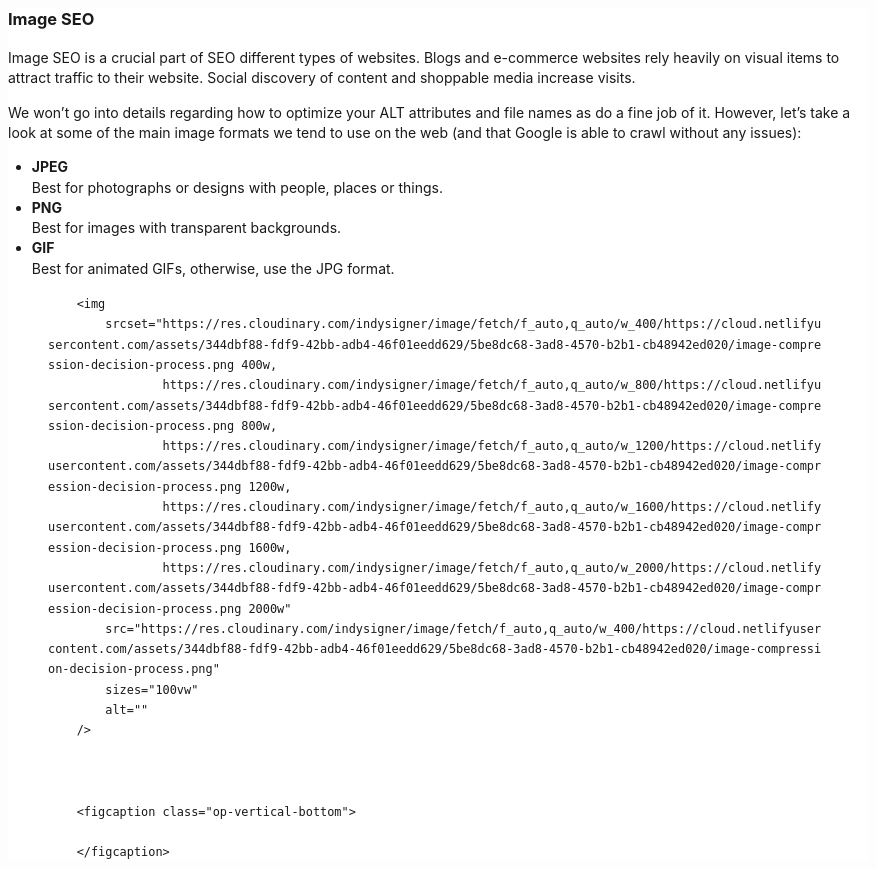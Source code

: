 
<h3>Image SEO</h3>

<p>Image SEO is a crucial part of SEO different types of websites. Blogs and e-commerce websites rely heavily on visual items to attract traffic to their website. Social discovery of content and shoppable media increase visits.</p>

<p>We won’t go into details regarding how to optimize your ALT attributes and file names as  do a fine job of it. However, let’s take a look at some of the main image formats we tend to use on the web (and that Google is able to crawl without any issues):</p>

<ul>
<li><strong>JPEG</strong><br />Best for photographs or designs with people, places or things.</li>
<li><strong>PNG</strong><br />Best for images with transparent backgrounds.</li>
<li><strong>GIF</strong><br />Best for animated GIFs, otherwise, use the JPG format.</li>
</ul>











<figure >
	
		<img
			srcset="https://res.cloudinary.com/indysigner/image/fetch/f_auto,q_auto/w_400/https://cloud.netlifyusercontent.com/assets/344dbf88-fdf9-42bb-adb4-46f01eedd629/5be8dc68-3ad8-4570-b2b1-cb48942ed020/image-compression-decision-process.png 400w,
			        https://res.cloudinary.com/indysigner/image/fetch/f_auto,q_auto/w_800/https://cloud.netlifyusercontent.com/assets/344dbf88-fdf9-42bb-adb4-46f01eedd629/5be8dc68-3ad8-4570-b2b1-cb48942ed020/image-compression-decision-process.png 800w,
			        https://res.cloudinary.com/indysigner/image/fetch/f_auto,q_auto/w_1200/https://cloud.netlifyusercontent.com/assets/344dbf88-fdf9-42bb-adb4-46f01eedd629/5be8dc68-3ad8-4570-b2b1-cb48942ed020/image-compression-decision-process.png 1200w,
			        https://res.cloudinary.com/indysigner/image/fetch/f_auto,q_auto/w_1600/https://cloud.netlifyusercontent.com/assets/344dbf88-fdf9-42bb-adb4-46f01eedd629/5be8dc68-3ad8-4570-b2b1-cb48942ed020/image-compression-decision-process.png 1600w,
			        https://res.cloudinary.com/indysigner/image/fetch/f_auto,q_auto/w_2000/https://cloud.netlifyusercontent.com/assets/344dbf88-fdf9-42bb-adb4-46f01eedd629/5be8dc68-3ad8-4570-b2b1-cb48942ed020/image-compression-decision-process.png 2000w"
			src="https://res.cloudinary.com/indysigner/image/fetch/f_auto,q_auto/w_400/https://cloud.netlifyusercontent.com/assets/344dbf88-fdf9-42bb-adb4-46f01eedd629/5be8dc68-3ad8-4570-b2b1-cb48942ed020/image-compression-decision-process.png"
			sizes="100vw"
			alt=""
		/>
	

	
		<figcaption class="op-vertical-bottom">
			
		</figcaption>
	
</figure>
